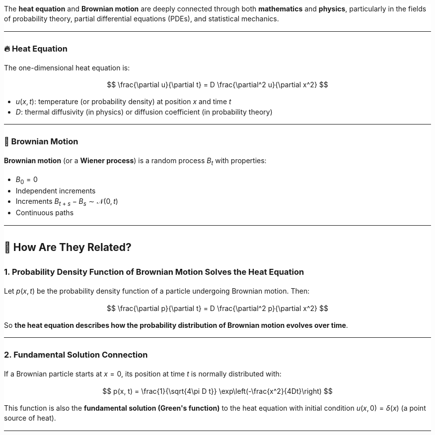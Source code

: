 The **heat equation** and **Brownian motion** are deeply connected through both **mathematics** and **physics**, particularly in the fields of probability theory, partial differential equations (PDEs), and statistical mechanics.

---

### 🔥 Heat Equation

The one-dimensional heat equation is:

$$
\frac{\partial u}{\partial t} = D \frac{\partial^2 u}{\partial x^2}
$$

* $u(x, t)$: temperature (or probability density) at position $x$ and time $t$
* $D$: thermal diffusivity (in physics) or diffusion coefficient (in probability theory)

---

### 🧊 Brownian Motion

**Brownian motion** (or a **Wiener process**) is a random process $B_t$ with properties:

* $B_0 = 0$
* Independent increments
* Increments $B_{t+s} - B_s \sim \mathcal{N}(0, t)$
* Continuous paths

---

## 🧠 How Are They Related?

### 1. **Probability Density Function of Brownian Motion Solves the Heat Equation**

Let $p(x, t)$ be the probability density function of a particle undergoing Brownian motion. Then:

$$
\frac{\partial p}{\partial t} = D \frac{\partial^2 p}{\partial x^2}
$$

So **the heat equation describes how the probability distribution of Brownian motion evolves over time**.

---

### 2. **Fundamental Solution Connection**

If a Brownian particle starts at $x = 0$, its position at time $t$ is normally distributed with:

$$
p(x, t) = \frac{1}{\sqrt{4\pi D t}} \exp\left(-\frac{x^2}{4Dt}\right)
$$

This function is also the **fundamental solution (Green's function)** to the heat equation with initial condition $u(x, 0) = \delta(x)$ (a point source of heat).

---